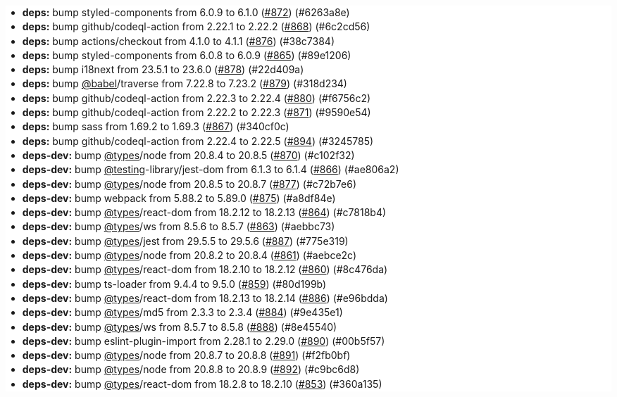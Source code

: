 - **deps:** bump styled-components from 6.0.9 to 6.1.0 ([#872](https://github.com/open-amt-cloud-toolkit/ui-toolkit/issues/872)) (#6263a8e) 
- **deps:** bump github/codeql-action from 2.22.1 to 2.22.2 ([#868](https://github.com/open-amt-cloud-toolkit/ui-toolkit/issues/868)) (#6c2cd56) 
- **deps:** bump actions/checkout from 4.1.0 to 4.1.1 ([#876](https://github.com/open-amt-cloud-toolkit/ui-toolkit/issues/876)) (#38c7384) 
- **deps:** bump styled-components from 6.0.8 to 6.0.9 ([#865](https://github.com/open-amt-cloud-toolkit/ui-toolkit/issues/865)) (#89e1206) 
- **deps:** bump i18next from 23.5.1 to 23.6.0 ([#878](https://github.com/open-amt-cloud-toolkit/ui-toolkit/issues/878)) (#22d409a) 
- **deps:** bump [@babel](https://github.com/babel)/traverse from 7.22.8 to 7.23.2 ([#879](https://github.com/open-amt-cloud-toolkit/ui-toolkit/issues/879)) (#318d234) 
- **deps:** bump github/codeql-action from 2.22.3 to 2.22.4 ([#880](https://github.com/open-amt-cloud-toolkit/ui-toolkit/issues/880)) (#f6756c2) 
- **deps:** bump github/codeql-action from 2.22.2 to 2.22.3 ([#871](https://github.com/open-amt-cloud-toolkit/ui-toolkit/issues/871)) (#9590e54) 
- **deps:** bump sass from 1.69.2 to 1.69.3 ([#867](https://github.com/open-amt-cloud-toolkit/ui-toolkit/issues/867)) (#340cf0c) 
- **deps:** bump github/codeql-action from 2.22.4 to 2.22.5 ([#894](https://github.com/open-amt-cloud-toolkit/ui-toolkit/issues/894)) (#3245785) 
- **deps-dev:** bump [@types](https://github.com/types)/node from 20.8.4 to 20.8.5 ([#870](https://github.com/open-amt-cloud-toolkit/ui-toolkit/issues/870)) (#c102f32) 
- **deps-dev:** bump [@testing](https://github.com/testing)-library/jest-dom from 6.1.3 to 6.1.4 ([#866](https://github.com/open-amt-cloud-toolkit/ui-toolkit/issues/866)) (#ae806a2) 
- **deps-dev:** bump [@types](https://github.com/types)/node from 20.8.5 to 20.8.7 ([#877](https://github.com/open-amt-cloud-toolkit/ui-toolkit/issues/877)) (#c72b7e6) 
- **deps-dev:** bump webpack from 5.88.2 to 5.89.0 ([#875](https://github.com/open-amt-cloud-toolkit/ui-toolkit/issues/875)) (#a8df84e) 
- **deps-dev:** bump [@types](https://github.com/types)/react-dom from 18.2.12 to 18.2.13 ([#864](https://github.com/open-amt-cloud-toolkit/ui-toolkit/issues/864)) (#c7818b4) 
- **deps-dev:** bump [@types](https://github.com/types)/ws from 8.5.6 to 8.5.7 ([#863](https://github.com/open-amt-cloud-toolkit/ui-toolkit/issues/863)) (#aebbc73) 
- **deps-dev:** bump [@types](https://github.com/types)/jest from 29.5.5 to 29.5.6 ([#887](https://github.com/open-amt-cloud-toolkit/ui-toolkit/issues/887)) (#775e319) 
- **deps-dev:** bump [@types](https://github.com/types)/node from 20.8.2 to 20.8.4 ([#861](https://github.com/open-amt-cloud-toolkit/ui-toolkit/issues/861)) (#aebce2c) 
- **deps-dev:** bump [@types](https://github.com/types)/react-dom from 18.2.10 to 18.2.12 ([#860](https://github.com/open-amt-cloud-toolkit/ui-toolkit/issues/860)) (#8c476da) 
- **deps-dev:** bump ts-loader from 9.4.4 to 9.5.0 ([#859](https://github.com/open-amt-cloud-toolkit/ui-toolkit/issues/859)) (#80d199b) 
- **deps-dev:** bump [@types](https://github.com/types)/react-dom from 18.2.13 to 18.2.14 ([#886](https://github.com/open-amt-cloud-toolkit/ui-toolkit/issues/886)) (#e96bdda) 
- **deps-dev:** bump [@types](https://github.com/types)/md5 from 2.3.3 to 2.3.4 ([#884](https://github.com/open-amt-cloud-toolkit/ui-toolkit/issues/884)) (#9e435e1) 
- **deps-dev:** bump [@types](https://github.com/types)/ws from 8.5.7 to 8.5.8 ([#888](https://github.com/open-amt-cloud-toolkit/ui-toolkit/issues/888)) (#8e45540) 
- **deps-dev:** bump eslint-plugin-import from 2.28.1 to 2.29.0 ([#890](https://github.com/open-amt-cloud-toolkit/ui-toolkit/issues/890)) (#00b5f57) 
- **deps-dev:** bump [@types](https://github.com/types)/node from 20.8.7 to 20.8.8 ([#891](https://github.com/open-amt-cloud-toolkit/ui-toolkit/issues/891)) (#f2fb0bf) 
- **deps-dev:** bump [@types](https://github.com/types)/node from 20.8.8 to 20.8.9 ([#892](https://github.com/open-amt-cloud-toolkit/ui-toolkit/issues/892)) (#c9bc6d8) 
- **deps-dev:** bump [@types](https://github.com/types)/react-dom from 18.2.8 to 18.2.10 ([#853](https://github.com/open-amt-cloud-toolkit/ui-toolkit/issues/853)) (#360a135) 
